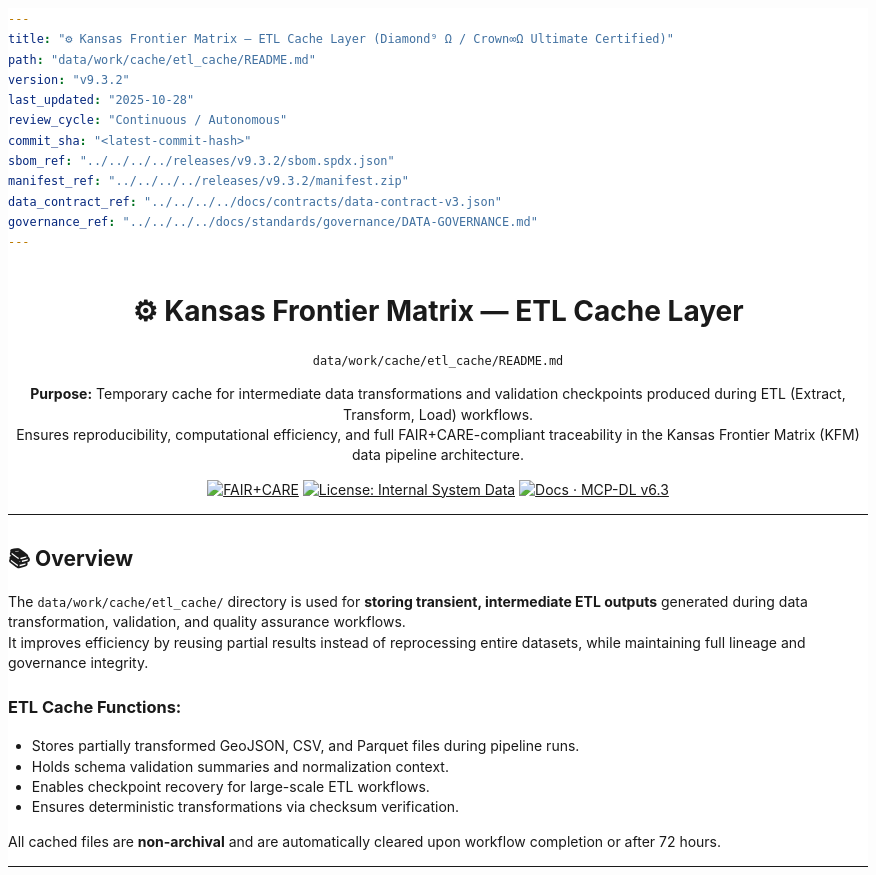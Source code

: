 ```yaml
---
title: "⚙️ Kansas Frontier Matrix — ETL Cache Layer (Diamond⁹ Ω / Crown∞Ω Ultimate Certified)"
path: "data/work/cache/etl_cache/README.md"
version: "v9.3.2"
last_updated: "2025-10-28"
review_cycle: "Continuous / Autonomous"
commit_sha: "<latest-commit-hash>"
sbom_ref: "../../../../releases/v9.3.2/sbom.spdx.json"
manifest_ref: "../../../../releases/v9.3.2/manifest.zip"
data_contract_ref: "../../../../docs/contracts/data-contract-v3.json"
governance_ref: "../../../../docs/standards/governance/DATA-GOVERNANCE.md"
---
```


<div align="center">

# ⚙️ Kansas Frontier Matrix — **ETL Cache Layer**
`data/work/cache/etl_cache/README.md`

**Purpose:** Temporary cache for intermediate data transformations and validation checkpoints produced during ETL (Extract, Transform, Load) workflows.  
Ensures reproducibility, computational efficiency, and full FAIR+CARE-compliant traceability in the Kansas Frontier Matrix (KFM) data pipeline architecture.

[![FAIR+CARE](https://img.shields.io/badge/FAIR%2BCARE-Monitored-gold)](../../../../docs/standards/faircare-validation.md)
[![License: Internal System Data](https://img.shields.io/badge/License-Internal%20Cache-grey)](../../../../LICENSE)
[![Docs · MCP-DL v6.3](https://img.shields.io/badge/Docs-MCP--DL%20v6.3-blue)](../../../../docs/architecture/repo-focus.md)

</div>

---

## 📚 Overview

The `data/work/cache/etl_cache/` directory is used for **storing transient, intermediate ETL outputs** generated during data transformation, validation, and quality assurance workflows.  
It improves efficiency by reusing partial results instead of reprocessing entire datasets, while maintaining full lineage and governance integrity.

### ETL Cache Functions:
- Stores partially transformed GeoJSON, CSV, and Parquet files during pipeline runs.  
- Holds schema validation summaries and normalization context.  
- Enables checkpoint recovery for large-scale ETL workflows.  
- Ensures deterministic transformations via checksum verification.

All cached files are **non-archival** and are automatically cleared upon workflow completion or after 72 hours.

---